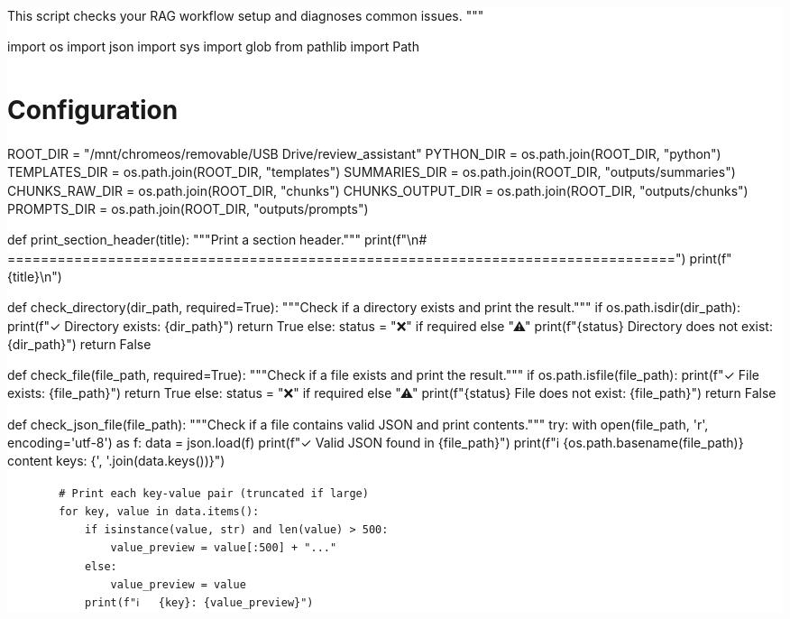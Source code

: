 This script checks your RAG workflow setup and diagnoses common issues.
"""

import os
import json
import sys
import glob
from pathlib import Path

# Configuration
ROOT_DIR = "/mnt/chromeos/removable/USB Drive/review_assistant"
PYTHON_DIR = os.path.join(ROOT_DIR, "python")
TEMPLATES_DIR = os.path.join(ROOT_DIR, "templates")
SUMMARIES_DIR = os.path.join(ROOT_DIR, "outputs/summaries")
CHUNKS_RAW_DIR = os.path.join(ROOT_DIR, "chunks")
CHUNKS_OUTPUT_DIR = os.path.join(ROOT_DIR, "outputs/chunks")
PROMPTS_DIR = os.path.join(ROOT_DIR, "outputs/prompts")

def print_section_header(title):
    """Print a section header."""
    print(f"\n# ================================================================================")
    print(f"{title}\n")

def check_directory(dir_path, required=True):
    """Check if a directory exists and print the result."""
    if os.path.isdir(dir_path):
        print(f"✓ Directory exists: {dir_path}")
        return True
    else:
        status = "❌" if required else "⚠"
        print(f"{status} Directory does not exist: {dir_path}")
        return False

def check_file(file_path, required=True):
    """Check if a file exists and print the result."""
    if os.path.isfile(file_path):
        print(f"✓ File exists: {file_path}")
        return True
    else:
        status = "❌" if required else "⚠"
        print(f"{status} File does not exist: {file_path}")
        return False

def check_json_file(file_path):
    """Check if a file contains valid JSON and print contents."""
    try:
        with open(file_path, 'r', encoding='utf-8') as f:
            data = json.load(f)
            print(f"✓ Valid JSON found in {file_path}")
            print(f"ℹ {os.path.basename(file_path)} content keys: {', '.join(data.keys())}")
            
            # Print each key-value pair (truncated if large)
            for key, value in data.items():
                if isinstance(value, str) and len(value) > 500:
                    value_preview = value[:500] + "..."
                else:
                    value_preview = value
                print(f"ℹ   {key}: {value_preview}")
            